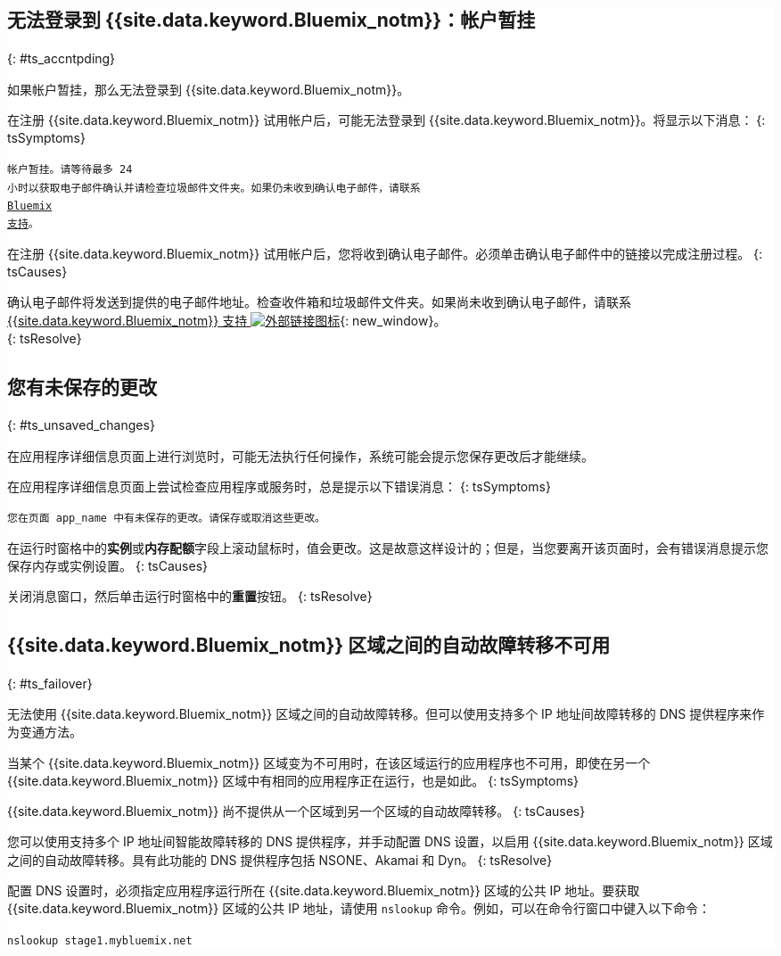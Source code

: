 
## 无法登录到 {{site.data.keyword.Bluemix_notm}}：帐户暂挂
{: #ts_accntpding}

如果帐户暂挂，那么无法登录到 {{site.data.keyword.Bluemix_notm}}。
 
在注册 {{site.data.keyword.Bluemix_notm}} 试用帐户后，可能无法登录到 {{site.data.keyword.Bluemix_notm}}。将显示以下消息：
{: tsSymptoms}

<code>帐户暂挂。请等待最多 24 小时以获取电子邮件确认并请检查垃圾邮件文件夹。如果仍未收到确认电子邮件，请联系 <a href="http://ibm.biz/bluemixsupport.com" target="_blank">Bluemix 支持</a>。</code>


在注册 {{site.data.keyword.Bluemix_notm}} 试用帐户后，您将收到确认电子邮件。必须单击确认电子邮件中的链接以完成注册过程。
{: tsCauses} 

确认电子邮件将发送到提供的电子邮件地址。检查收件箱和垃圾邮件文件夹。如果尚未收到确认电子邮件，请联系 [{{site.data.keyword.Bluemix_notm}} 支持 ![外部链接图标](../icons/launch-glyph.svg "外部链接图标")](http://ibm.biz/bluemixsupport.com){: new_window}。  
{: tsResolve}


## 您有未保存的更改
{: #ts_unsaved_changes}

在应用程序详细信息页面上进行浏览时，可能无法执行任何操作，系统可能会提示您保存更改后才能继续。 

在应用程序详细信息页面上尝试检查应用程序或服务时，总是提示以下错误消息：
{: tsSymptoms} 

`您在页面 app_name 中有未保存的更改。请保存或取消这些更改。`

在运行时窗格中的**实例**或**内存配额**字段上滚动鼠标时，值会更改。这是故意这样设计的；但是，当您要离开该页面时，会有错误消息提示您保存内存或实例设置。
{: tsCauses}

关闭消息窗口，然后单击运行时窗格中的**重置**按钮。
{: tsResolve} 
  
    
## {{site.data.keyword.Bluemix_notm}} 区域之间的自动故障转移不可用
{: #ts_failover}

无法使用 {{site.data.keyword.Bluemix_notm}} 区域之间的自动故障转移。但可以使用支持多个 IP 地址间故障转移的 DNS 提供程序来作为变通方法。

当某个 {{site.data.keyword.Bluemix_notm}} 区域变为不可用时，在该区域运行的应用程序也不可用，即使在另一个 {{site.data.keyword.Bluemix_notm}} 区域中有相同的应用程序正在运行，也是如此。
{: tsSymptoms}
 
{{site.data.keyword.Bluemix_notm}} 尚不提供从一个区域到另一个区域的自动故障转移。
{: tsCauses}
 
您可以使用支持多个 IP 地址间智能故障转移的 DNS 提供程序，并手动配置 DNS 设置，以启用 {{site.data.keyword.Bluemix_notm}} 区域之间的自动故障转移。具有此功能的 DNS 提供程序包括 NSONE、Akamai 和 Dyn。
{: tsResolve}

配置 DNS 设置时，必须指定应用程序运行所在 {{site.data.keyword.Bluemix_notm}} 区域的公共 IP 地址。要获取 {{site.data.keyword.Bluemix_notm}} 区域的公共 IP 地址，请使用 `nslookup` 命令。例如，可以在命令行窗口中键入以下命令：
```
nslookup stage1.mybluemix.net
```
